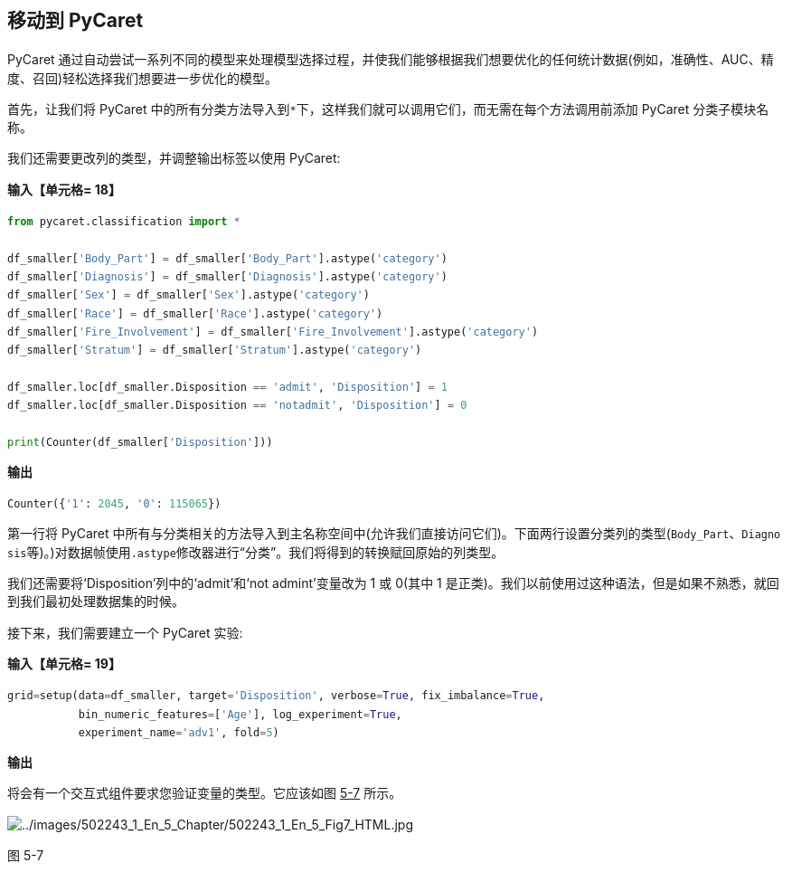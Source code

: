 ## 移动到 PyCaret

PyCaret 通过自动尝试一系列不同的模型来处理模型选择过程，并使我们能够根据我们想要优化的任何统计数据(例如，准确性、AUC、精度、召回)轻松选择我们想要进一步优化的模型。

首先，让我们将 PyCaret 中的所有分类方法导入到`*`下，这样我们就可以调用它们，而无需在每个方法调用前添加 PyCaret 分类子模块名称。

我们还需要更改列的类型，并调整输出标签以使用 PyCaret:

**输入【单元格= 18】**

```py
from pycaret.classification import *

df_smaller['Body_Part'] = df_smaller['Body_Part'].astype('category')
df_smaller['Diagnosis'] = df_smaller['Diagnosis'].astype('category')
df_smaller['Sex'] = df_smaller['Sex'].astype('category')
df_smaller['Race'] = df_smaller['Race'].astype('category')
df_smaller['Fire_Involvement'] = df_smaller['Fire_Involvement'].astype('category')
df_smaller['Stratum'] = df_smaller['Stratum'].astype('category')

df_smaller.loc[df_smaller.Disposition == 'admit', 'Disposition'] = 1
df_smaller.loc[df_smaller.Disposition == 'notadmit', 'Disposition'] = 0

print(Counter(df_smaller['Disposition']))

```

**输出**

```py
Counter({'1': 2045, '0': 115065})

```

第一行将 PyCaret 中所有与分类相关的方法导入到主名称空间中(允许我们直接访问它们)。下面两行设置分类列的类型(`Body_Part`、`Diagnosis`等)。)对数据帧使用`.astype`修改器进行“分类”。我们将得到的转换赋回原始的列类型。

我们还需要将‘Disposition’列中的‘admit’和‘not admint’变量改为 1 或 0(其中 1 是正类)。我们以前使用过这种语法，但是如果不熟悉，就回到我们最初处理数据集的时候。

接下来，我们需要建立一个 PyCaret 实验:

**输入【单元格= 19】**

```py
grid=setup(data=df_smaller, target='Disposition', verbose=True, fix_imbalance=True,
           bin_numeric_features=['Age'], log_experiment=True,
           experiment_name='adv1', fold=5)

```

**输出**

将会有一个交互式组件要求您验证变量的类型。它应该如图 [5-7](#Fig7) 所示。

![../images/502243_1_En_5_Chapter/502243_1_En_5_Fig7_HTML.jpg](../images/502243_1_En_5_Chapter/502243_1_En_5_Fig7_HTML.jpg)

图 5-7
